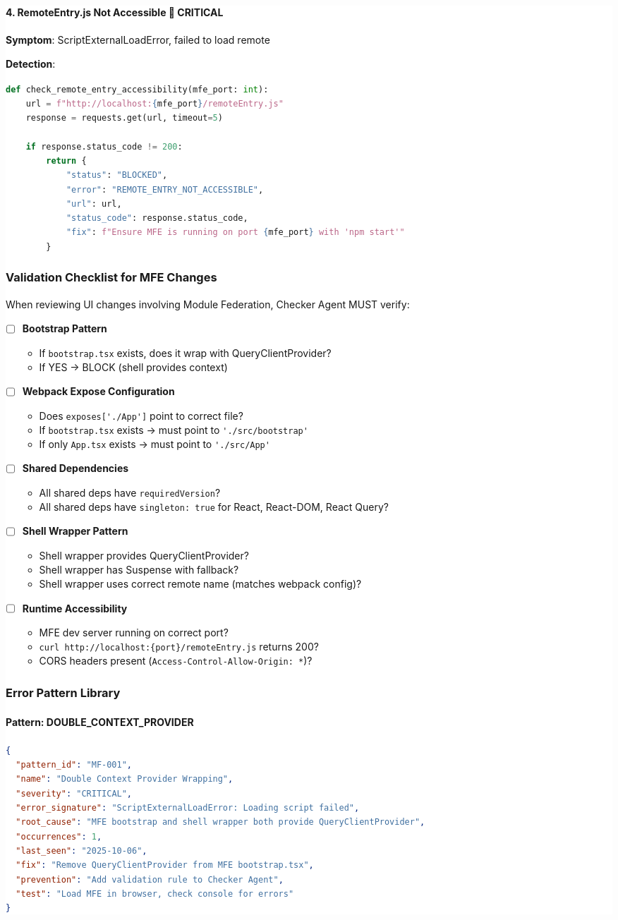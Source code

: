 #### 4. **RemoteEntry.js Not Accessible** 🚨 CRITICAL
**Symptom**: ScriptExternalLoadError, failed to load remote

**Detection**:
```python
def check_remote_entry_accessibility(mfe_port: int):
    url = f"http://localhost:{mfe_port}/remoteEntry.js"
    response = requests.get(url, timeout=5)
    
    if response.status_code != 200:
        return {
            "status": "BLOCKED",
            "error": "REMOTE_ENTRY_NOT_ACCESSIBLE",
            "url": url,
            "status_code": response.status_code,
            "fix": f"Ensure MFE is running on port {mfe_port} with 'npm start'"
        }
```

### Validation Checklist for MFE Changes

When reviewing UI changes involving Module Federation, Checker Agent MUST verify:

- [ ] **Bootstrap Pattern**
  - If `bootstrap.tsx` exists, does it wrap with QueryClientProvider?
  - If YES → BLOCK (shell provides context)
  
- [ ] **Webpack Expose Configuration**
  - Does `exposes['./App']` point to correct file?
  - If `bootstrap.tsx` exists → must point to `'./src/bootstrap'`
  - If only `App.tsx` exists → must point to `'./src/App'`

- [ ] **Shared Dependencies**
  - All shared deps have `requiredVersion`?
  - All shared deps have `singleton: true` for React, React-DOM, React Query?

- [ ] **Shell Wrapper Pattern**
  - Shell wrapper provides QueryClientProvider?
  - Shell wrapper has Suspense with fallback?
  - Shell wrapper uses correct remote name (matches webpack config)?

- [ ] **Runtime Accessibility**
  - MFE dev server running on correct port?
  - `curl http://localhost:{port}/remoteEntry.js` returns 200?
  - CORS headers present (`Access-Control-Allow-Origin: *`)?

### Error Pattern Library

#### Pattern: DOUBLE_CONTEXT_PROVIDER
```json
{
  "pattern_id": "MF-001",
  "name": "Double Context Provider Wrapping",
  "severity": "CRITICAL",
  "error_signature": "ScriptExternalLoadError: Loading script failed",
  "root_cause": "MFE bootstrap and shell wrapper both provide QueryClientProvider",
  "occurrences": 1,
  "last_seen": "2025-10-06",
  "fix": "Remove QueryClientProvider from MFE bootstrap.tsx",
  "prevention": "Add validation rule to Checker Agent",
  "test": "Load MFE in browser, check console for errors"
}
```

